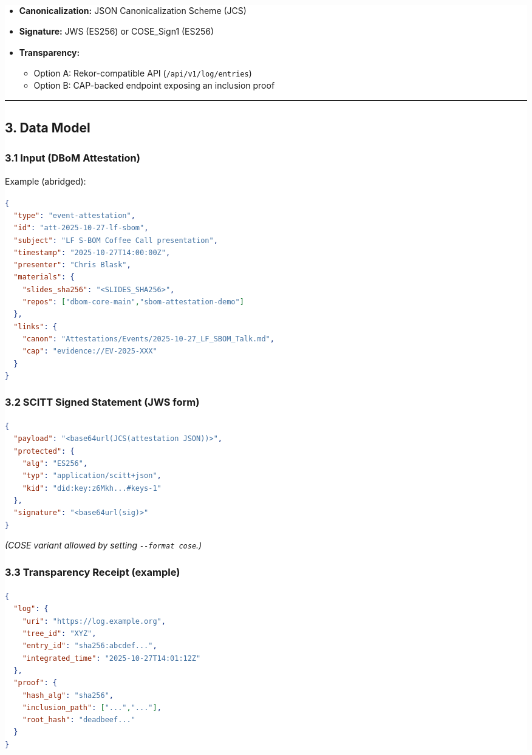 * **Canonicalization:** JSON Canonicalization Scheme (JCS)
* **Signature:** JWS (ES256) or COSE_Sign1 (ES256)
* **Transparency:**

  * Option A: Rekor-compatible API (`/api/v1/log/entries`)
  * Option B: CAP-backed endpoint exposing an inclusion proof

---

## 3. Data Model

### 3.1 Input (DBoM Attestation)

Example (abridged):

```json
{
  "type": "event-attestation",
  "id": "att-2025-10-27-lf-sbom",
  "subject": "LF S-BOM Coffee Call presentation",
  "timestamp": "2025-10-27T14:00:00Z",
  "presenter": "Chris Blask",
  "materials": {
    "slides_sha256": "<SLIDES_SHA256>",
    "repos": ["dbom-core-main","sbom-attestation-demo"]
  },
  "links": {
    "canon": "Attestations/Events/2025-10-27_LF_SBOM_Talk.md",
    "cap": "evidence://EV-2025-XXX"
  }
}
```

### 3.2 SCITT Signed Statement (JWS form)

```json
{
  "payload": "<base64url(JCS(attestation JSON))>",
  "protected": {
    "alg": "ES256",
    "typ": "application/scitt+json",
    "kid": "did:key:z6Mkh...#keys-1"
  },
  "signature": "<base64url(sig)>"
}
```

*(COSE variant allowed by setting `--format cose`.)*

### 3.3 Transparency Receipt (example)

```json
{
  "log": {
    "uri": "https://log.example.org",
    "tree_id": "XYZ",
    "entry_id": "sha256:abcdef...",
    "integrated_time": "2025-10-27T14:01:12Z"
  },
  "proof": {
    "hash_alg": "sha256",
    "inclusion_path": ["...","..."],
    "root_hash": "deadbeef..."
  }
}
```
